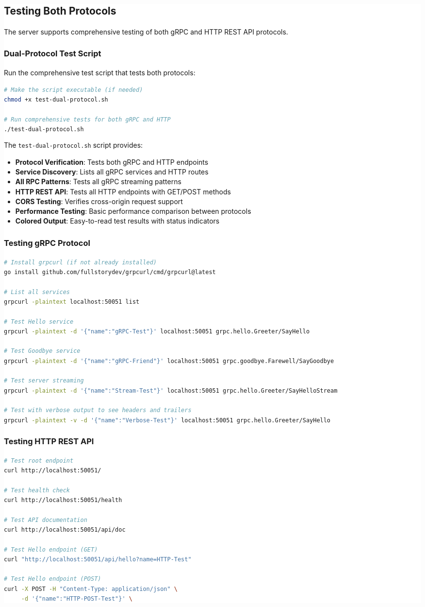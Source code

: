 ## Testing Both Protocols

The server supports comprehensive testing of both gRPC and HTTP REST API protocols.

### Dual-Protocol Test Script

Run the comprehensive test script that tests both protocols:

```bash
# Make the script executable (if needed)
chmod +x test-dual-protocol.sh

# Run comprehensive tests for both gRPC and HTTP
./test-dual-protocol.sh
```

The `test-dual-protocol.sh` script provides:

- **Protocol Verification**: Tests both gRPC and HTTP endpoints
- **Service Discovery**: Lists all gRPC services and HTTP routes
- **All RPC Patterns**: Tests all gRPC streaming patterns
- **HTTP REST API**: Tests all HTTP endpoints with GET/POST methods
- **CORS Testing**: Verifies cross-origin request support
- **Performance Testing**: Basic performance comparison between protocols
- **Colored Output**: Easy-to-read test results with status indicators

### Testing gRPC Protocol

```bash
# Install grpcurl (if not already installed)
go install github.com/fullstorydev/grpcurl/cmd/grpcurl@latest

# List all services
grpcurl -plaintext localhost:50051 list

# Test Hello service
grpcurl -plaintext -d '{"name":"gRPC-Test"}' localhost:50051 grpc.hello.Greeter/SayHello

# Test Goodbye service
grpcurl -plaintext -d '{"name":"gRPC-Friend"}' localhost:50051 grpc.goodbye.Farewell/SayGoodbye

# Test server streaming
grpcurl -plaintext -d '{"name":"Stream-Test"}' localhost:50051 grpc.hello.Greeter/SayHelloStream

# Test with verbose output to see headers and trailers
grpcurl -plaintext -v -d '{"name":"Verbose-Test"}' localhost:50051 grpc.hello.Greeter/SayHello
```

### Testing HTTP REST API

```bash
# Test root endpoint
curl http://localhost:50051/

# Test health check
curl http://localhost:50051/health

# Test API documentation
curl http://localhost:50051/api/doc

# Test Hello endpoint (GET)
curl "http://localhost:50051/api/hello?name=HTTP-Test"

# Test Hello endpoint (POST)
curl -X POST -H "Content-Type: application/json" \
     -d '{"name":"HTTP-POST-Test"}' \
```